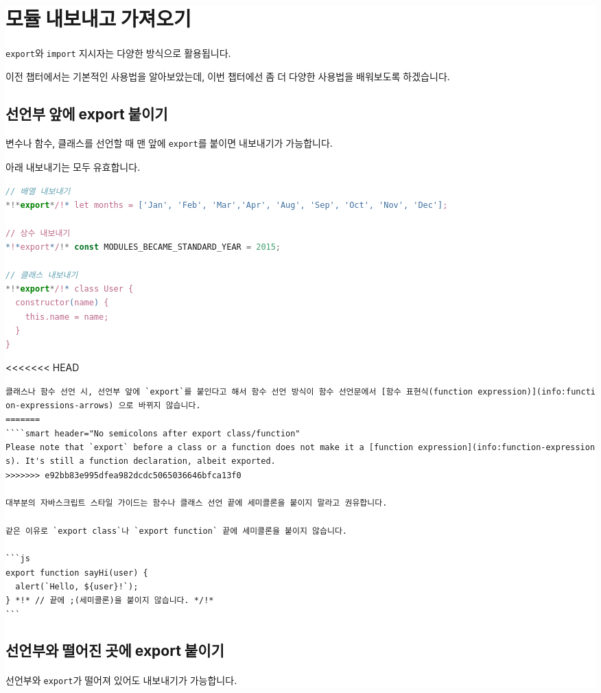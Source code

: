 # 모듈 내보내고 가져오기

`export`와 `import` 지시자는 다양한 방식으로 활용됩니다.

이전 챕터에서는 기본적인 사용법을 알아보았는데, 이번 챕터에선 좀 더 다양한 사용법을 배워보도록 하겠습니다.

## 선언부 앞에 export 붙이기

변수나 함수, 클래스를 선언할 때 맨 앞에 `export`를 붙이면 내보내기가 가능합니다. 

아래 내보내기는 모두 유효합니다.

```js
// 배열 내보내기
*!*export*/!* let months = ['Jan', 'Feb', 'Mar','Apr', 'Aug', 'Sep', 'Oct', 'Nov', 'Dec'];

// 상수 내보내기
*!*export*/!* const MODULES_BECAME_STANDARD_YEAR = 2015;

// 클래스 내보내기
*!*export*/!* class User {
  constructor(name) {
    this.name = name;
  }
}
```

<<<<<<< HEAD
````smart header="클래스나 함수를 내보낼 땐 세미콜론을 붙이지 마세요."
클래스나 함수 선언 시, 선언부 앞에 `export`를 붙인다고 해서 함수 선언 방식이 함수 선언문에서 [함수 표현식(function expression)](info:function-expressions-arrows) 으로 바뀌지 않습니다.
=======
````smart header="No semicolons after export class/function"
Please note that `export` before a class or a function does not make it a [function expression](info:function-expressions). It's still a function declaration, albeit exported.
>>>>>>> e92bb83e995dfea982dcdc5065036646bfca13f0

대부분의 자바스크립트 스타일 가이드는 함수나 클래스 선언 끝에 세미콜론을 붙이지 말라고 권유합니다.

같은 이유로 `export class`나 `export function` 끝에 세미콜론을 붙이지 않습니다.

```js
export function sayHi(user) {
  alert(`Hello, ${user}!`);
} *!* // 끝에 ;(세미콜론)을 붙이지 않습니다. */!*
```

````

## 선언부와 떨어진 곳에 export 붙이기

선언부와 `export`가 떨어져 있어도 내보내기가 가능합니다.
